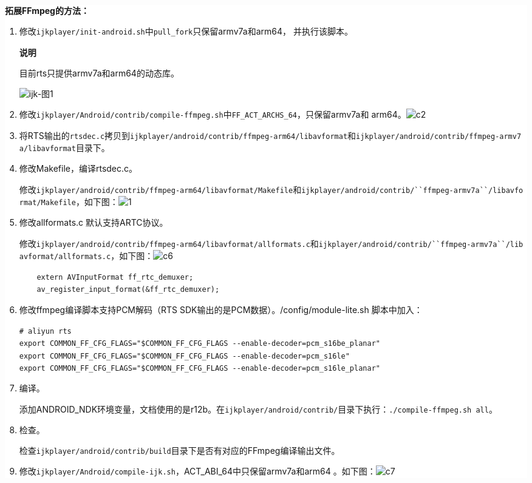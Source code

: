 
**拓展FFmpeg的方法：** 

1. 修改`ijkplayer/init-android.sh`中`pull_fork`只保留armv7a和arm64， 并执行该脚本。

   **说明**

   目前rts只提供armv7a和arm64的动态库。

   ![ijk-图1](https://static-aliyun-doc.oss-accelerate.aliyuncs.com/assets/img/zh-CN/0990770061/p169013.png)
   

2. 修改`ijkplayer/Android/contrib/compile-ffmpeg.sh`中`FF_ACT_ARCHS_64`，只保留armv7a和 arm64。![c2](https://static-aliyun-doc.oss-accelerate.aliyuncs.com/assets/img/zh-CN/0990770061/p169014.png)

   

3. 将RTS输出的`rtsdec.c`拷贝到`ijkplayer/android/contrib/ffmpeg-arm64/libavformat`和`ijkplayer/android/contrib/ffmpeg-armv7a/libavformat`目录下。

   

4. 修改Makefile，编译rtsdec.c。

   修改`ijkplayer/android/contrib/ffmpeg-arm64/libavformat/Makefile`和`ijkplayer/android/contrib/``ffmpeg-armv7a``/libavformat/Makefile`，如下图：![1](https://static-aliyun-doc.oss-accelerate.aliyuncs.com/assets/img/zh-CN/6416775061/p183914.png)
   

5. 修改allformats.c 默认支持ARTC协议。

   修改`ijkplayer/android/contrib/ffmpeg-arm64/libavformat/allformats.c`和`ijkplayer/android/contrib/``ffmpeg-armv7a``/libavformat/allformats.c`，如下图：![c6](https://static-aliyun-doc.oss-accelerate.aliyuncs.com/assets/img/zh-CN/0990770061/p169016.png)

           extern AVInputFormat ff_rtc_demuxer;
           av_register_input_format(&ff_rtc_demuxer);

   

6. 修改ffmpeg编译脚本支持PCM解码（RTS SDK输出的是PCM数据）。/config/module-lite.sh 脚本中加入：

       # aliyun rts
       export COMMON_FF_CFG_FLAGS="$COMMON_FF_CFG_FLAGS --enable-decoder=pcm_s16be_planar"
       export COMMON_FF_CFG_FLAGS="$COMMON_FF_CFG_FLAGS --enable-decoder=pcm_s16le"
       export COMMON_FF_CFG_FLAGS="$COMMON_FF_CFG_FLAGS --enable-decoder=pcm_s16le_planar"

   

7. 编译。

   添加ANDROID_NDK环境变量，文档使用的是r12b。在`ijkplayer/android/contrib/`目录下执行：`./compile-ffmpeg.sh all`。
   

8. 检查。

   检查`ijkplayer/android/contrib/build`目录下是否有对应的FFmpeg编译输出文件。
   

9. 修改`ijkplayer/Android/compile-ijk.sh`，ACT_ABI_64中只保留armv7a和arm64 。如下图：![c7](https://static-aliyun-doc.oss-accelerate.aliyuncs.com/assets/img/zh-CN/0990770061/p169017.png)

   
